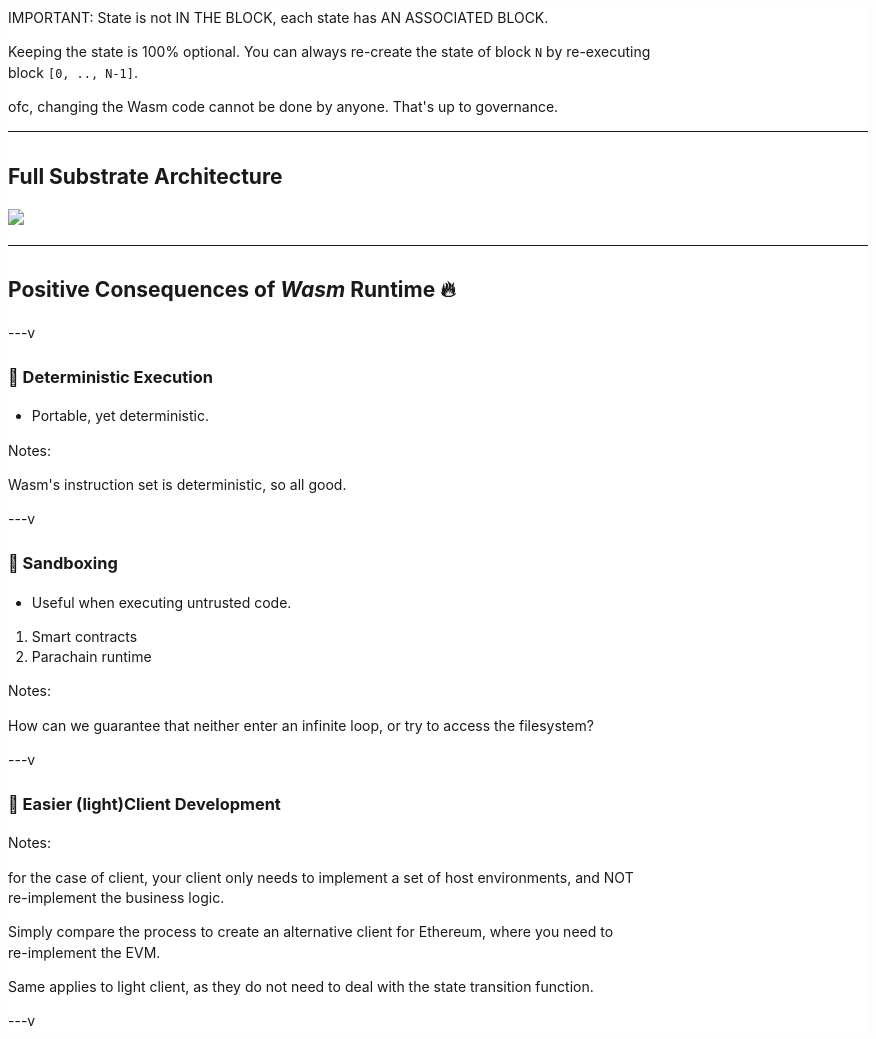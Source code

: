 IMPORTANT: State is not IN THE BLOCK, each state has AN ASSOCIATED BLOCK.

Keeping the state is 100% optional. You can always re-create the state of block `N` by re-executing\
block `[0, .., N-1]`.

ofc, changing the Wasm code cannot be done by anyone. That's up to governance.

***

## Full Substrate Architecture

![](img/dev-4-3-full.svg)

***

## Positive Consequences of _Wasm_ Runtime 🔥

\---v

### 🤖 Deterministic Execution

* Portable, yet deterministic.

Notes:

Wasm's instruction set is deterministic, so all good.

\---v

### 🧱 Sandboxing

* Useful when executing untrusted code.

1. Smart contracts
2. Parachain runtime

Notes:

How can we guarantee that neither enter an infinite loop, or try to access the filesystem?

\---v

### 🌈 Easier (light)Client Development

Notes:

for the case of client, your client only needs to implement a set of host environments, and NOT\
re-implement the business logic.

Simply compare the process to create an alternative client for Ethereum, where you need to\
re-implement the EVM.

Same applies to light client, as they do not need to deal with the state transition function.

\---v
